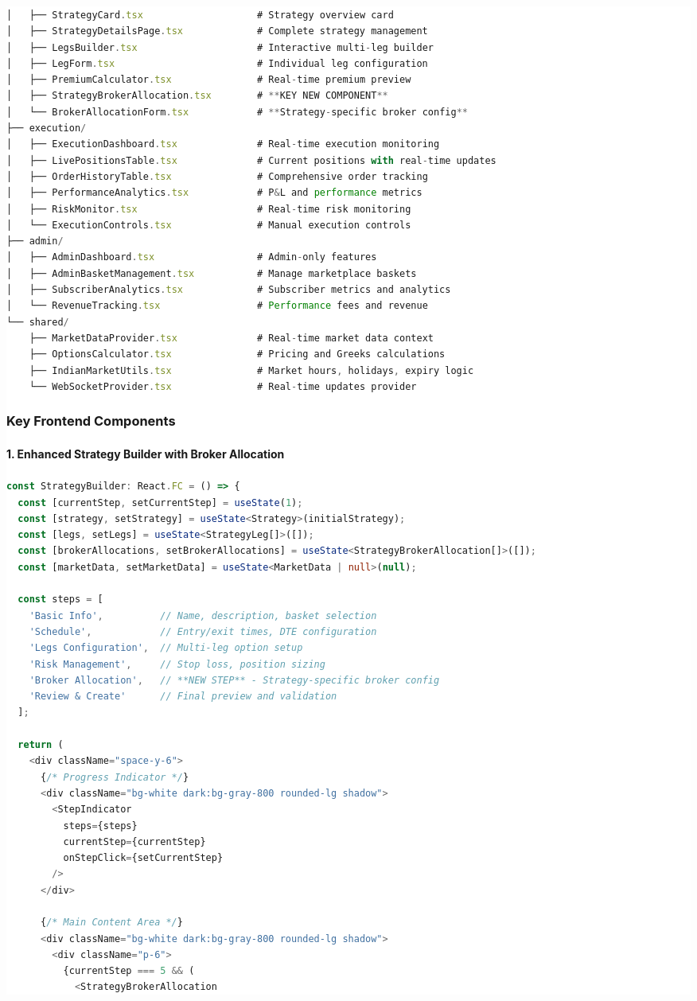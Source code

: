 ```typescript
│   ├── StrategyCard.tsx                    # Strategy overview card
│   ├── StrategyDetailsPage.tsx             # Complete strategy management
│   ├── LegsBuilder.tsx                     # Interactive multi-leg builder
│   ├── LegForm.tsx                         # Individual leg configuration
│   ├── PremiumCalculator.tsx               # Real-time premium preview
│   ├── StrategyBrokerAllocation.tsx        # **KEY NEW COMPONENT**
│   └── BrokerAllocationForm.tsx            # **Strategy-specific broker config**
├── execution/
│   ├── ExecutionDashboard.tsx              # Real-time execution monitoring
│   ├── LivePositionsTable.tsx              # Current positions with real-time updates
│   ├── OrderHistoryTable.tsx               # Comprehensive order tracking
│   ├── PerformanceAnalytics.tsx            # P&L and performance metrics
│   ├── RiskMonitor.tsx                     # Real-time risk monitoring
│   └── ExecutionControls.tsx               # Manual execution controls
├── admin/
│   ├── AdminDashboard.tsx                  # Admin-only features
│   ├── AdminBasketManagement.tsx           # Manage marketplace baskets
│   ├── SubscriberAnalytics.tsx             # Subscriber metrics and analytics
│   └── RevenueTracking.tsx                 # Performance fees and revenue
└── shared/
    ├── MarketDataProvider.tsx              # Real-time market data context
    ├── OptionsCalculator.tsx               # Pricing and Greeks calculations
    ├── IndianMarketUtils.tsx               # Market hours, holidays, expiry logic
    └── WebSocketProvider.tsx               # Real-time updates provider
```

### Key Frontend Components

#### 1. **Enhanced Strategy Builder with Broker Allocation**
```typescript
const StrategyBuilder: React.FC = () => {
  const [currentStep, setCurrentStep] = useState(1);
  const [strategy, setStrategy] = useState<Strategy>(initialStrategy);
  const [legs, setLegs] = useState<StrategyLeg[]>([]);
  const [brokerAllocations, setBrokerAllocations] = useState<StrategyBrokerAllocation[]>([]);
  const [marketData, setMarketData] = useState<MarketData | null>(null);

  const steps = [
    'Basic Info',          // Name, description, basket selection
    'Schedule',            // Entry/exit times, DTE configuration
    'Legs Configuration',  // Multi-leg option setup
    'Risk Management',     // Stop loss, position sizing
    'Broker Allocation',   // **NEW STEP** - Strategy-specific broker config
    'Review & Create'      // Final preview and validation
  ];

  return (
    <div className="space-y-6">
      {/* Progress Indicator */}
      <div className="bg-white dark:bg-gray-800 rounded-lg shadow">
        <StepIndicator 
          steps={steps} 
          currentStep={currentStep}
          onStepClick={setCurrentStep}
        />
      </div>

      {/* Main Content Area */}
      <div className="bg-white dark:bg-gray-800 rounded-lg shadow">
        <div className="p-6">
          {currentStep === 5 && (
            <StrategyBrokerAllocation
```